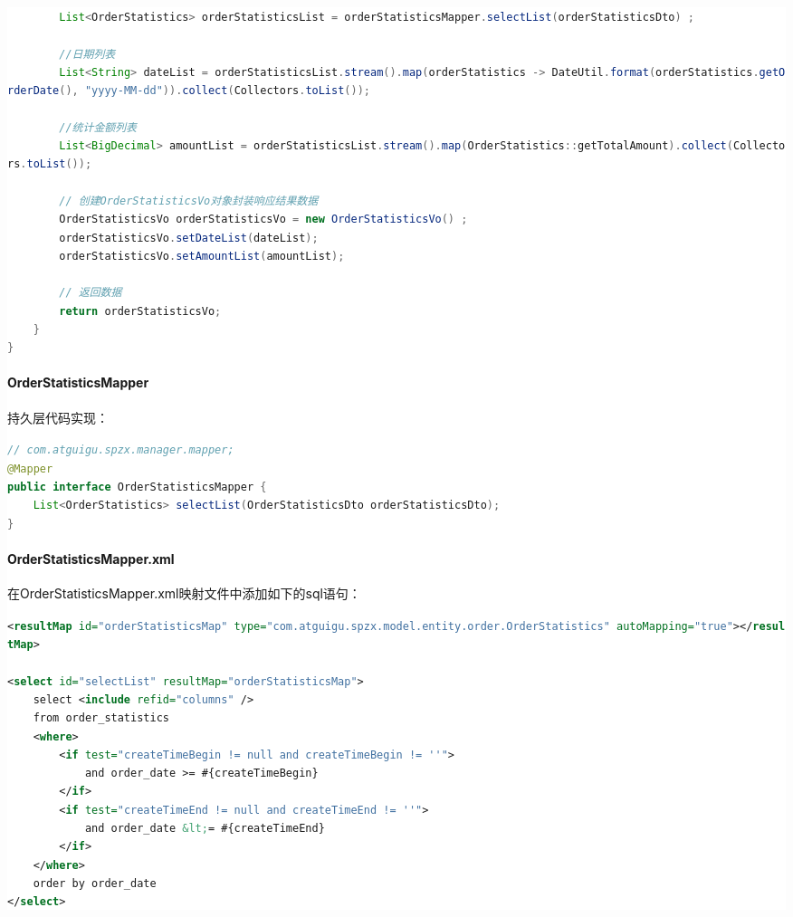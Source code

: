 ```java
        List<OrderStatistics> orderStatisticsList = orderStatisticsMapper.selectList(orderStatisticsDto) ;

        //日期列表
        List<String> dateList = orderStatisticsList.stream().map(orderStatistics -> DateUtil.format(orderStatistics.getOrderDate(), "yyyy-MM-dd")).collect(Collectors.toList());

        //统计金额列表
        List<BigDecimal> amountList = orderStatisticsList.stream().map(OrderStatistics::getTotalAmount).collect(Collectors.toList());

        // 创建OrderStatisticsVo对象封装响应结果数据
        OrderStatisticsVo orderStatisticsVo = new OrderStatisticsVo() ;
        orderStatisticsVo.setDateList(dateList);
        orderStatisticsVo.setAmountList(amountList);

        // 返回数据
        return orderStatisticsVo;
    }
}
```

#### OrderStatisticsMapper

持久层代码实现：

```java
// com.atguigu.spzx.manager.mapper;
@Mapper
public interface OrderStatisticsMapper {
    List<OrderStatistics> selectList(OrderStatisticsDto orderStatisticsDto);
}
```

#### OrderStatisticsMapper.xml

在OrderStatisticsMapper.xml映射文件中添加如下的sql语句：

```xml
<resultMap id="orderStatisticsMap" type="com.atguigu.spzx.model.entity.order.OrderStatistics" autoMapping="true"></resultMap>

<select id="selectList" resultMap="orderStatisticsMap">
    select <include refid="columns" />
    from order_statistics
    <where>
        <if test="createTimeBegin != null and createTimeBegin != ''">
            and order_date >= #{createTimeBegin}
        </if>
        <if test="createTimeEnd != null and createTimeEnd != ''">
            and order_date &lt;= #{createTimeEnd}
        </if>
    </where>
    order by order_date
</select>
```
